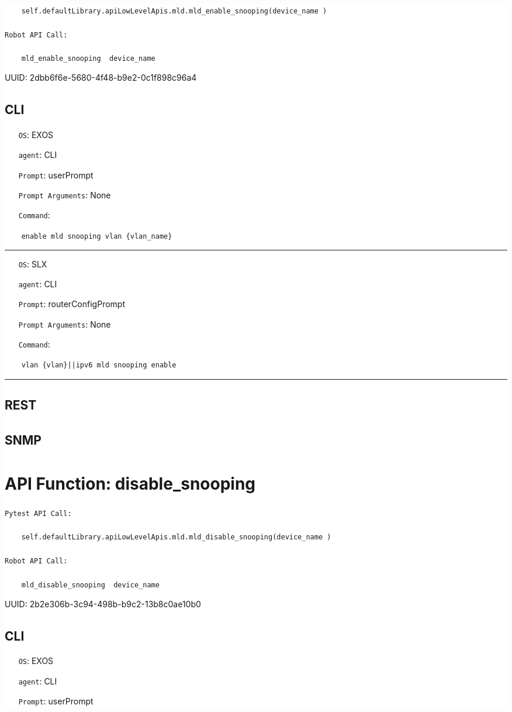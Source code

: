 		self.defaultLibrary.apiLowLevelApis.mld.mld_enable_snooping(device_name )

	Robot API Call: 

		mld_enable_snooping  device_name  

UUID: 2dbb6f6e-5680-4f48-b9e2-0c1f898c96a4
## CLI
&nbsp;&nbsp;&nbsp;&nbsp;&nbsp;&nbsp;`OS`: EXOS

&nbsp;&nbsp;&nbsp;&nbsp;&nbsp;&nbsp;`agent`: CLI

&nbsp;&nbsp;&nbsp;&nbsp;&nbsp;&nbsp;`Prompt`: userPrompt

&nbsp;&nbsp;&nbsp;&nbsp;&nbsp;&nbsp;`Prompt Arguments`: None

&nbsp;&nbsp;&nbsp;&nbsp;&nbsp;&nbsp;`Command`:

		enable mld snooping vlan {vlan_name}

----------------------------------------------


&nbsp;&nbsp;&nbsp;&nbsp;&nbsp;&nbsp;`OS`: SLX

&nbsp;&nbsp;&nbsp;&nbsp;&nbsp;&nbsp;`agent`: CLI

&nbsp;&nbsp;&nbsp;&nbsp;&nbsp;&nbsp;`Prompt`: routerConfigPrompt

&nbsp;&nbsp;&nbsp;&nbsp;&nbsp;&nbsp;`Prompt Arguments`: None

&nbsp;&nbsp;&nbsp;&nbsp;&nbsp;&nbsp;`Command`:

		vlan {vlan}||ipv6 mld snooping enable

----------------------------------------------


## REST
## SNMP
# API Function: disable_snooping
	Pytest API Call: 

		self.defaultLibrary.apiLowLevelApis.mld.mld_disable_snooping(device_name )

	Robot API Call: 

		mld_disable_snooping  device_name  

UUID: 2b2e306b-3c94-498b-b9c2-13b8c0ae10b0
## CLI
&nbsp;&nbsp;&nbsp;&nbsp;&nbsp;&nbsp;`OS`: EXOS

&nbsp;&nbsp;&nbsp;&nbsp;&nbsp;&nbsp;`agent`: CLI

&nbsp;&nbsp;&nbsp;&nbsp;&nbsp;&nbsp;`Prompt`: userPrompt

